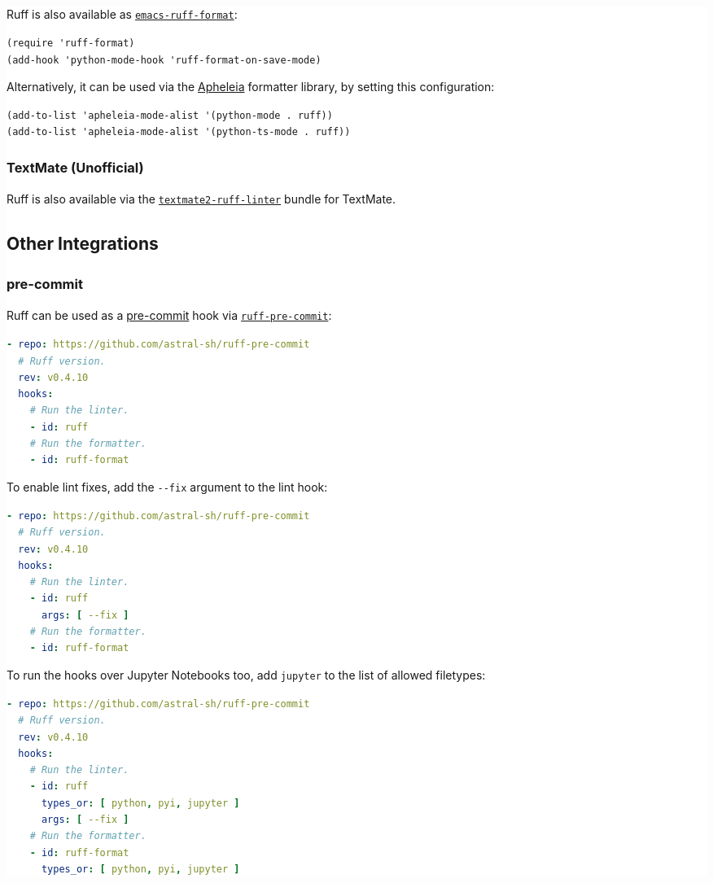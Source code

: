Ruff is also available as [`emacs-ruff-format`](https://github.com/scop/emacs-ruff-format):

```elisp
(require 'ruff-format)
(add-hook 'python-mode-hook 'ruff-format-on-save-mode)
```

Alternatively, it can be used via the [Apheleia](https://github.com/radian-software/apheleia) formatter library, by setting this configuration:

```emacs-lisp
(add-to-list 'apheleia-mode-alist '(python-mode . ruff))
(add-to-list 'apheleia-mode-alist '(python-ts-mode . ruff))
```

### TextMate (Unofficial)

Ruff is also available via the [`textmate2-ruff-linter`](https://github.com/vigo/textmate2-ruff-linter)
bundle for TextMate.

## Other Integrations

### pre-commit

Ruff can be used as a [pre-commit](https://pre-commit.com) hook via [`ruff-pre-commit`](https://github.com/astral-sh/ruff-pre-commit):

```yaml
- repo: https://github.com/astral-sh/ruff-pre-commit
  # Ruff version.
  rev: v0.4.10
  hooks:
    # Run the linter.
    - id: ruff
    # Run the formatter.
    - id: ruff-format
```

To enable lint fixes, add the `--fix` argument to the lint hook:

```yaml
- repo: https://github.com/astral-sh/ruff-pre-commit
  # Ruff version.
  rev: v0.4.10
  hooks:
    # Run the linter.
    - id: ruff
      args: [ --fix ]
    # Run the formatter.
    - id: ruff-format
```

To run the hooks over Jupyter Notebooks too, add `jupyter` to the list of allowed filetypes:

```yaml
- repo: https://github.com/astral-sh/ruff-pre-commit
  # Ruff version.
  rev: v0.4.10
  hooks:
    # Run the linter.
    - id: ruff
      types_or: [ python, pyi, jupyter ]
      args: [ --fix ]
    # Run the formatter.
    - id: ruff-format
      types_or: [ python, pyi, jupyter ]
```
